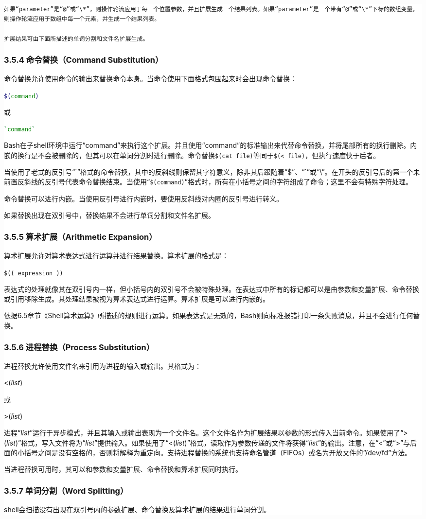     如果“parameter”是“@”或“\*”，则操作轮流应用于每一个位置参数，并且扩展生成一个结果列表。如果“parameter”是一个带有“@”或“\*”下标的数组变量，则操作轮流应用于数组中每一个元素，并生成一个结果列表。

    扩展结果可由下面所描述的单词分割和文件名扩展生成。

### 3.5.4 命令替换（Command Substitution）

命令替换允许使用命令的输出来替换命令本身。当命令使用下面格式包围起来时会出现命令替换：

```bash
$(command)
```

 或 

```bash
`command`
```

Bash在子shell环境中运行“command”来执行这个扩展。并且使用“command”的标准输出来代替命令替换，并将尾部所有的换行删除。内嵌的换行是不会被删除的，但其可以在单词分割时进行删除。命令替换`$(cat file)`等同于`$(< file)`，但执行速度快于后者。

当使用了老式的反引号“\`”格式的命令替换，其中的反斜线则保留其字符意义，除非其后跟随着“\$”、“\`”或“\”。在开头的反引号后的第一个未前置反斜线的反引号代表命令替换结束。当使用“`$(command)`”格式时，所有在小括号之间的字符组成了命令；这里不会有特殊字符处理。

命令替换可以进行内嵌。当使用反引号进行内嵌时，要使用反斜线对内圈的反引号进行转义。

如果替换出现在双引号中，替换结果不会进行单词分割和文件名扩展。

### 3.5.5 算术扩展（Arithmetic Expansion）

算术扩展允许对算术表达式进行运算并进行结果替换。算术扩展的格式是：

`$(( expression ))`

表达式的处理就像其在双引号内一样，但小括号内的双引号不会被特殊处理。在表达式中所有的标记都可以是由参数和变量扩展、命令替换或引用移除生成。其处理结果被视为算术表达式进行运算。算术扩展是可以进行内嵌的。

依据6.5章节《Shell算术运算》所描述的规则进行运算。如果表达式是无效的，Bash则向标准报错打印一条失败消息，并且不会进行任何替换。

### 3.5.6 进程替换（Process Substitution）

进程替换允许使用文件名来引用为进程的输入或输出。其格式为：

<(*list*)

或

\>(*list*)

进程“*list*”运行于异步模式，并且其输入或输出表现为一个文件名。这个文件名作为扩展结果以参数的形式传入当前命令。如果使用了“>(*list*)”格式，写入文件将为“*list*”提供输入。如果使用了“<(*list*)”格式，读取作为参数传递的文件将获得“*list*”的输出。注意，在“<”或“>”与后面的小括号之间是没有空格的，否则将解释为重定向。支持进程替换的系统也支持命名管道（FIFOs）或名为开放文件的“/dev/fd”方法。

当进程替换可用时，其可以和参数和变量扩展、命令替换和算术扩展同时执行。

### 3.5.7 单词分割（Word Splitting）

shell会扫描没有出现在双引号内的参数扩展、命令替换及算术扩展的结果进行单词分割。
